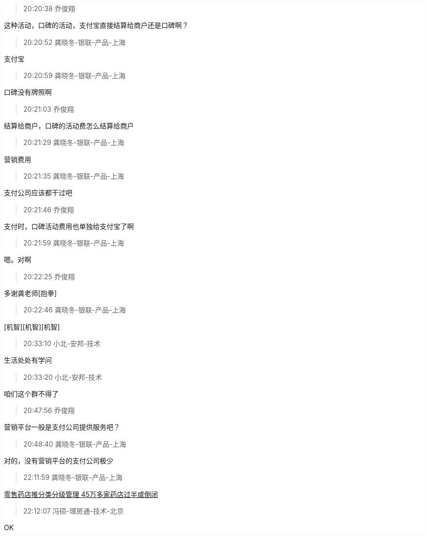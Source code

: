 > 20:20:38  乔俊翔  
   
这种活动，口碑的活动，支付宝直接结算给商户还是口碑啊？  
   
> 20:20:52  龚晓冬-银联-产品-上海  
   
支付宝  
   
> 20:20:59  龚晓冬-银联-产品-上海  
   
口碑没有牌照啊  
   
> 20:21:03  乔俊翔  
   
结算给商户，口碑的活动费怎么结算给商户  
   
> 20:21:29  龚晓冬-银联-产品-上海  
   
营销费用  
   
> 20:21:35  龚晓冬-银联-产品-上海  
   
支付公司应该都干过吧  
   
> 20:21:46  乔俊翔  
   
支付时，口碑活动费用也单独给支付宝了啊  
   
> 20:21:59  龚晓冬-银联-产品-上海  
   
嗯。对啊  
   
> 20:22:25  乔俊翔  
   
多谢龚老师[抱拳]  
   
> 20:22:46  龚晓冬-银联-产品-上海  
   
[机智][机智][机智]  
   
> 20:33:10  小北-安邦-技术  
   
生活处处有学问  
   
> 20:33:20  小北-安邦-技术  
   
咱们这个群不得了  
   
> 20:47:56  乔俊翔  
   
营销平台一般是支付公司提供服务吧？  
   
> 20:48:40  龚晓冬-银联-产品-上海  
   
对的，没有营销平台的支付公司极少  
   
> 22:11:59  龚晓冬-银联-产品-上海  
   
[零售药店推分类分级管理 45万多家药店过半或倒闭
](https://c.m.163.com/news/a/E1I2GICU00258105.html?spss=newsapp)  
   
> 22:12:07  冯硕-理房通-技术-北京  
   
OK  
   